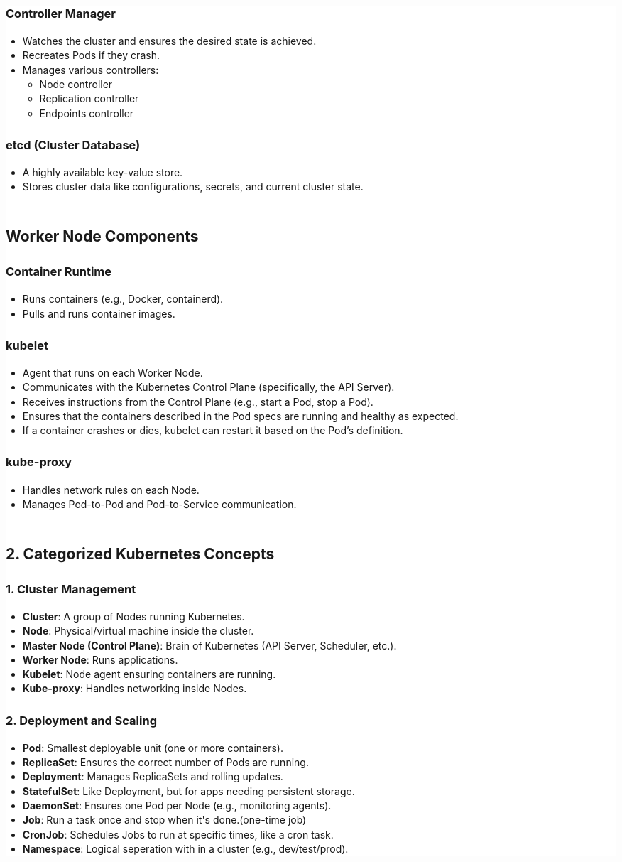 ### Controller Manager
- Watches the cluster and ensures the desired state is achieved.
- Recreates Pods if they crash.
- Manages various controllers:
  - Node controller
  - Replication controller
  - Endpoints controller

### etcd (Cluster Database)
- A highly available key-value store.
- Stores cluster data like configurations, secrets, and current cluster state.

---

## Worker Node Components

### Container Runtime
- Runs containers (e.g., Docker, containerd).
- Pulls and runs container images.

### kubelet
- Agent that runs on each Worker Node.
- Communicates with the Kubernetes Control Plane (specifically, the API Server).
- Receives instructions from the Control Plane (e.g., start a Pod, stop a Pod).
- Ensures that the containers described in the Pod specs are running and healthy as expected.
- If a container crashes or dies, kubelet can restart it based on the Pod’s definition.

### kube-proxy
- Handles network rules on each Node.
- Manages Pod-to-Pod and Pod-to-Service communication.

---

## 2. Categorized Kubernetes Concepts

### 1. Cluster Management
- **Cluster**: A group of Nodes running Kubernetes.
- **Node**: Physical/virtual machine inside the cluster.
- **Master Node (Control Plane)**: Brain of Kubernetes (API Server, Scheduler, etc.).
- **Worker Node**: Runs applications.
- **Kubelet**: Node agent ensuring containers are running.
- **Kube-proxy**: Handles networking inside Nodes.

### 2. Deployment and Scaling
- **Pod**: Smallest deployable unit (one or more containers).
- **ReplicaSet**: Ensures the correct number of Pods are running.
- **Deployment**: Manages ReplicaSets and rolling updates.
- **StatefulSet**: Like Deployment, but for apps needing persistent storage.
- **DaemonSet**: Ensures one Pod per Node (e.g., monitoring agents).
- **Job**: Run a task once and stop when it's done.(one-time job)
- **CronJob**: Schedules Jobs to run at specific times, like a cron task.
- **Namespace**: Logical seperation with in a cluster (e.g., dev/test/prod).
